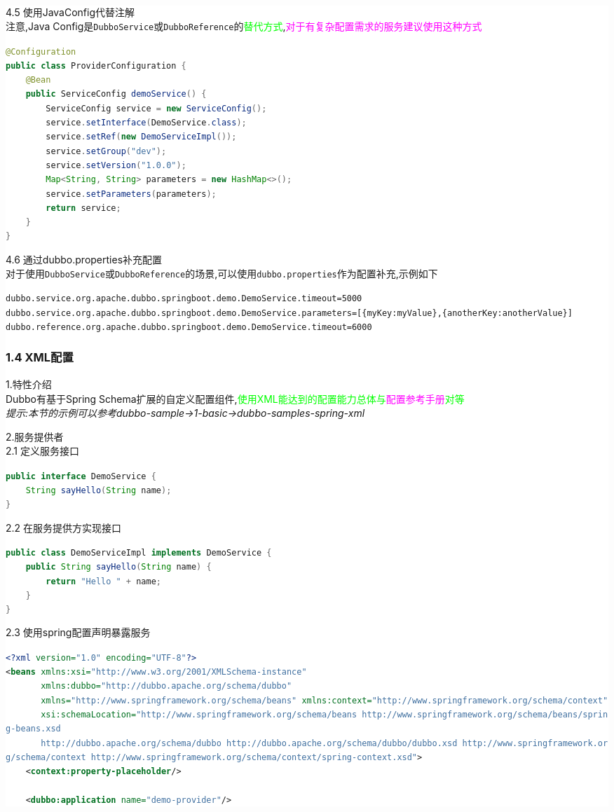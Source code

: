 4.5 使用JavaConfig代替注解  
注意,Java Config是`DubboService`或`DubboReference`的<font color="#00FF00">替代方式</font>,<font color="#FF00FF">对于有复杂配置需求的服务建议使用这种方式</font>  
```java
@Configuration
public class ProviderConfiguration {
    @Bean
    public ServiceConfig demoService() {
        ServiceConfig service = new ServiceConfig();
        service.setInterface(DemoService.class);
        service.setRef(new DemoServiceImpl());
        service.setGroup("dev");
        service.setVersion("1.0.0");
        Map<String, String> parameters = new HashMap<>();
        service.setParameters(parameters);
        return service;
    }
}
```

4.6 通过dubbo.properties补充配置  
对于使用`DubboService`或`DubboReference`的场景,可以使用`dubbo.properties`作为配置补充,示例如下  
```properties
dubbo.service.org.apache.dubbo.springboot.demo.DemoService.timeout=5000
dubbo.service.org.apache.dubbo.springboot.demo.DemoService.parameters=[{myKey:myValue},{anotherKey:anotherValue}]
dubbo.reference.org.apache.dubbo.springboot.demo.DemoService.timeout=6000
```

### 1.4 XML配置  
1.特性介绍  
Dubbo有基于Spring Schema扩展的自定义配置组件,<font color="#00FF00">使用XML能达到的配置能力总体与<font color="#FF00FF">配置参考手册</font>对等</font>  
*提示:本节的示例可以参考dubbo-sample->1-basic->dubbo-samples-spring-xml*  

2.服务提供者  
2.1 定义服务接口  
```java
public interface DemoService {
    String sayHello(String name);
}
```

2.2 在服务提供方实现接口  
```java
public class DemoServiceImpl implements DemoService {
    public String sayHello(String name) {
        return "Hello " + name;
    }
}
```

2.3 使用spring配置声明暴露服务  
```xml
<?xml version="1.0" encoding="UTF-8"?>
<beans xmlns:xsi="http://www.w3.org/2001/XMLSchema-instance"
       xmlns:dubbo="http://dubbo.apache.org/schema/dubbo"
       xmlns="http://www.springframework.org/schema/beans" xmlns:context="http://www.springframework.org/schema/context"
       xsi:schemaLocation="http://www.springframework.org/schema/beans http://www.springframework.org/schema/beans/spring-beans.xsd
       http://dubbo.apache.org/schema/dubbo http://dubbo.apache.org/schema/dubbo/dubbo.xsd http://www.springframework.org/schema/context http://www.springframework.org/schema/context/spring-context.xsd">
    <context:property-placeholder/>

    <dubbo:application name="demo-provider"/>
```